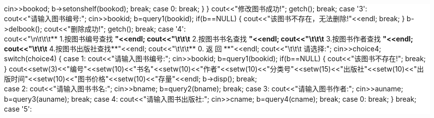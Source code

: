    cin>>bookod; b->setonshelf(bookod); break;
case 0: break;
 }
 }
  cout<<"修改图书成功!";
  getch(); 
   break;
  case '3':  
  cout<<"请输入图书编号:"; 
  cin>>bookid; 
  b=query1(bookid); 
  if(b==NULL) 
  { 
   cout<<"该图书不存在，无法删除!"<<endl;
   break; 
  } 
  b->delbook();
  cout<<"删除成功!";
  getch();
  break; 
  case '4':  
  cout<<"\n\t\t\t** 1.按图书编号查找 **"<<endl;
  cout<<"\t\t\t** 2.按图书书名查找 **"<<endl;
  cout<<"\t\t\t** 3.按图书作者查找 **"<<endl;
  cout<<"\t\t\t** 4.按图书出版社查找**"<<endl;
  cout<<"\t\t\t** 0. 返   回  **"<<endl;
  cout<<"\t\t\t 请选择:"; 
  cin>>choice4;
  switch(choice4)
  {
  case 1: 
   cout<<"请输入图书编号:"; 
   cin>>bookid;
   b=query1(bookid);
   if(b==NULL) 
   { 
   cout<<"该图书不存在!";
   break; 
   }
   cout<<setw(3)<<"编号"<<setw(10)<<"书名"<<setw(10)<<"作者"<<setw(10)<<"分类号"<<setw(15)<<"出版社"<<setw(10)<<"出版时间"<<setw(10)<<"图书价格"<<setw(10)<<"存量"<<endl;
   b->disp(); 
   break;   
  case 2: 
   cout<<"请输入图书书名:"; 
   cin>>bname;
   b=query2(bname);
   break;
  case 3: 
   cout<<"请输入图书作者:"; 
   cin>>auname;
   b=query3(auname);
   break;
  case 4: 
   cout<<"请输入图书出版社:"; 
   cin>>cname;
   b=query4(cname);
   break;
  case 0: 
   break;
  }
       break;
  case '5': 